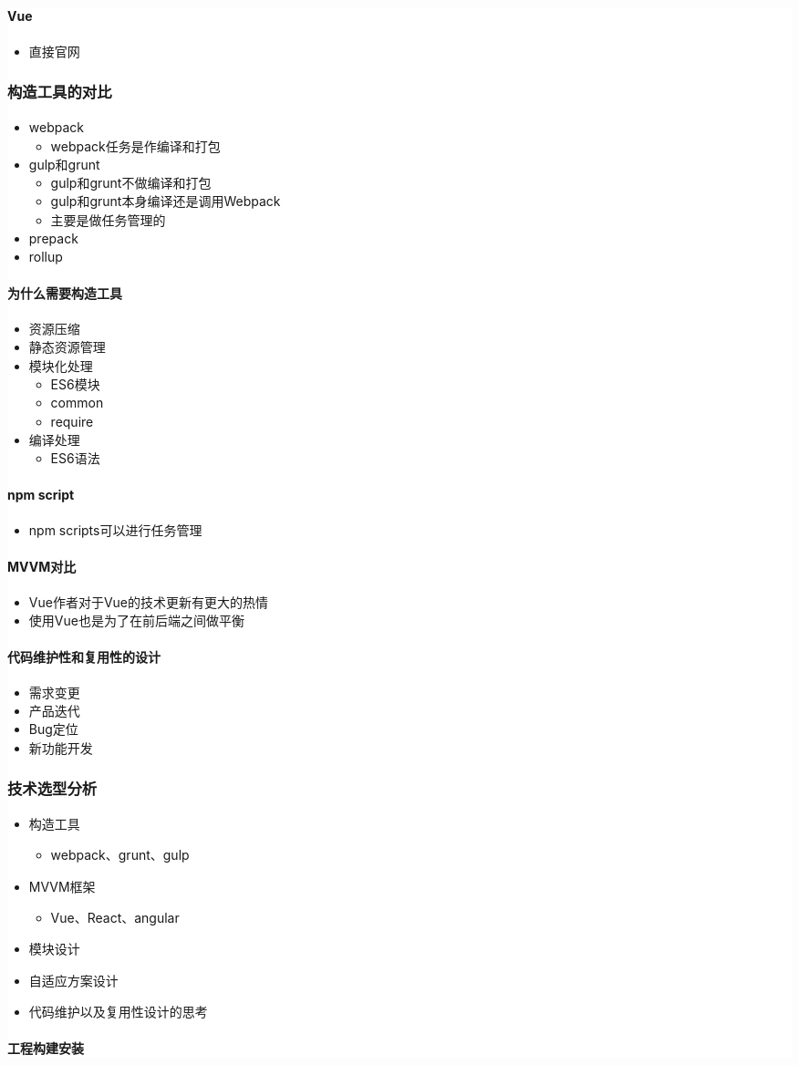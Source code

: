  #### Vue

- 直接官网

### 构造工具的对比

- webpack
  - webpack任务是作编译和打包
- gulp和grunt
  - gulp和grunt不做编译和打包
  - gulp和grunt本身编译还是调用Webpack
  - 主要是做任务管理的
- prepack
- rollup

#### 为什么需要构造工具

- 资源压缩
- 静态资源管理
- 模块化处理
  - ES6模块
  - common
  - require
- 编译处理
  - ES6语法

#### npm script

- npm scripts可以进行任务管理

#### MVVM对比

- Vue作者对于Vue的技术更新有更大的热情
- 使用Vue也是为了在前后端之间做平衡

#### 代码维护性和复用性的设计

- 需求变更
- 产品迭代
- Bug定位
- 新功能开发

### 技术选型分析

- 构造工具
  - webpack、grunt、gulp
- MVVM框架
  - Vue、React、angular
- 模块设计
- 自适应方案设计

- 代码维护以及复用性设计的思考

#### 工程构建安装
